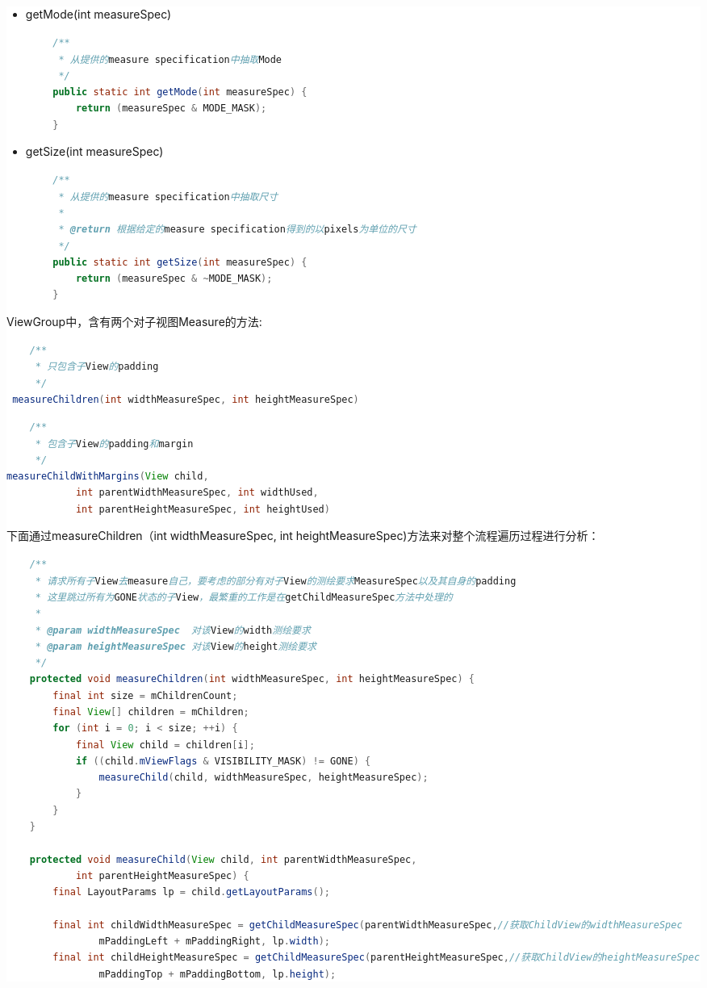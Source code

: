- getMode(int measureSpec)
```java 
        /**
         * 从提供的measure specification中抽取Mode
         */
        public static int getMode(int measureSpec) {
            return (measureSpec & MODE_MASK);
        }
```
- getSize(int measureSpec)
```java
        /**
         * 从提供的measure specification中抽取尺寸
         *
         * @return 根据给定的measure specification得到的以pixels为单位的尺寸
         */
        public static int getSize(int measureSpec) {
            return (measureSpec & ~MODE_MASK);
        }
```
ViewGroup中，含有两个对子视图Measure的方法:  
```java
    /**
     * 只包含子View的padding   
     */
 measureChildren(int widthMeasureSpec, int heightMeasureSpec)
```

```java
    /**
     * 包含子View的padding和margin  
     */
measureChildWithMargins(View child,
            int parentWidthMeasureSpec, int widthUsed,
            int parentHeightMeasureSpec, int heightUsed)
```
下面通过measureChildren（int widthMeasureSpec, int heightMeasureSpec)方法来对整个流程遍历过程进行分析：
```java
    /**
     * 请求所有子View去measure自己，要考虑的部分有对子View的测绘要求MeasureSpec以及其自身的padding
     * 这里跳过所有为GONE状态的子View，最繁重的工作是在getChildMeasureSpec方法中处理的
     *
     * @param widthMeasureSpec  对该View的width测绘要求
     * @param heightMeasureSpec 对该View的height测绘要求
     */
    protected void measureChildren(int widthMeasureSpec, int heightMeasureSpec) {
        final int size = mChildrenCount;
        final View[] children = mChildren;
        for (int i = 0; i < size; ++i) {
            final View child = children[i];
            if ((child.mViewFlags & VISIBILITY_MASK) != GONE) {
                measureChild(child, widthMeasureSpec, heightMeasureSpec);
            }
        }
    }
    
    protected void measureChild(View child, int parentWidthMeasureSpec,
            int parentHeightMeasureSpec) {
        final LayoutParams lp = child.getLayoutParams();

        final int childWidthMeasureSpec = getChildMeasureSpec(parentWidthMeasureSpec,//获取ChildView的widthMeasureSpec
                mPaddingLeft + mPaddingRight, lp.width);
        final int childHeightMeasureSpec = getChildMeasureSpec(parentHeightMeasureSpec,//获取ChildView的heightMeasureSpec
                mPaddingTop + mPaddingBottom, lp.height);
```